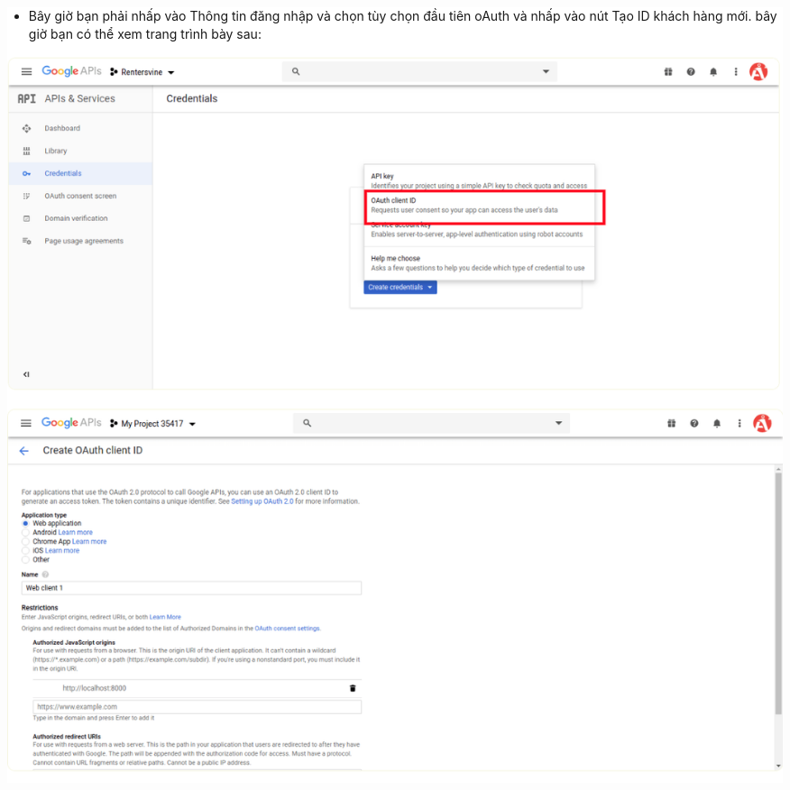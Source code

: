 - Bây giờ bạn phải nhấp vào Thông tin đăng nhập và chọn tùy chọn đầu tiên oAuth và nhấp vào nút Tạo ID khách hàng mới. bây giờ bạn có thể xem trang trình bày sau:

![Container](img1.png)

![Container](img2.png)
